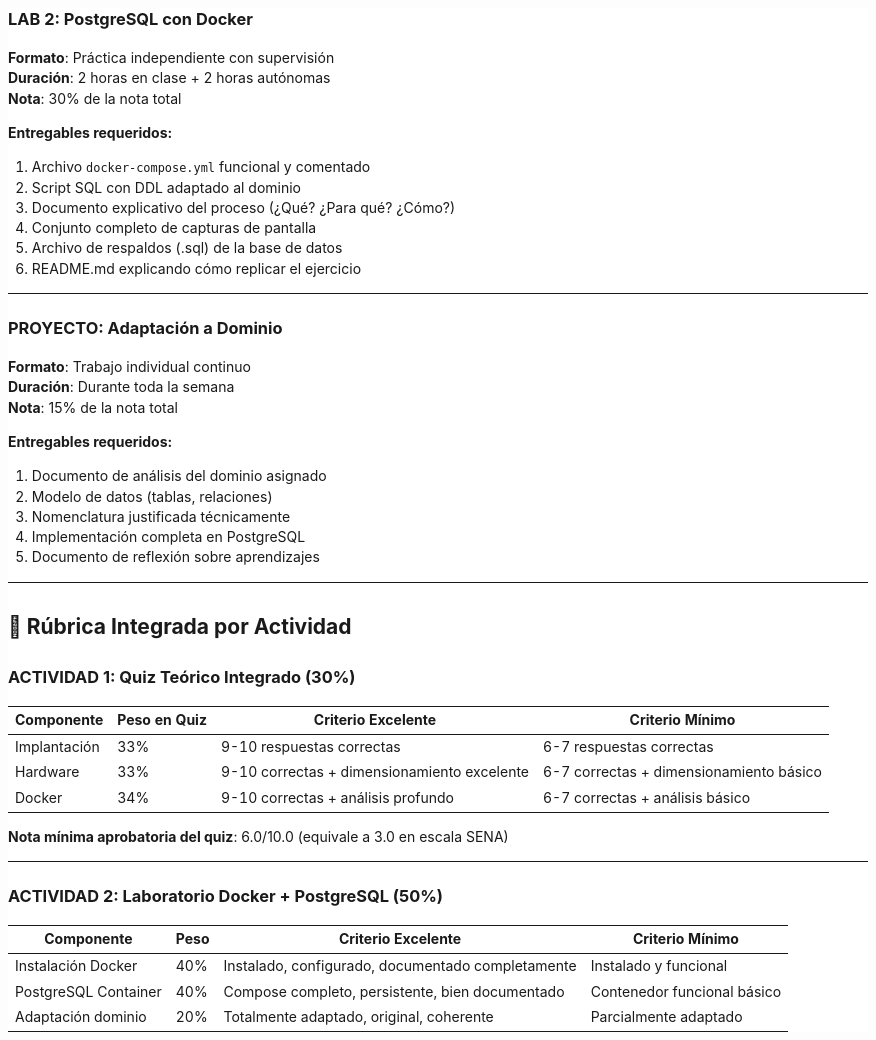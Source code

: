 
### LAB 2: PostgreSQL con Docker

**Formato**: Práctica independiente con supervisión  
**Duración**: 2 horas en clase + 2 horas autónomas  
**Nota**: 30% de la nota total

**Entregables requeridos:**

1. Archivo `docker-compose.yml` funcional y comentado
2. Script SQL con DDL adaptado al dominio
3. Documento explicativo del proceso (¿Qué? ¿Para qué? ¿Cómo?)
4. Conjunto completo de capturas de pantalla
5. Archivo de respaldos (.sql) de la base de datos
6. README.md explicando cómo replicar el ejercicio

---

### PROYECTO: Adaptación a Dominio

**Formato**: Trabajo individual continuo  
**Duración**: Durante toda la semana  
**Nota**: 15% de la nota total

**Entregables requeridos:**

1. Documento de análisis del dominio asignado
2. Modelo de datos (tablas, relaciones)
3. Nomenclatura justificada técnicamente
4. Implementación completa en PostgreSQL
5. Documento de reflexión sobre aprendizajes

---

## 🎯 Rúbrica Integrada por Actividad

### ACTIVIDAD 1: Quiz Teórico Integrado (30%)

| Componente   | Peso en Quiz | Criterio Excelente                          | Criterio Mínimo                         |
| ------------ | ------------ | ------------------------------------------- | --------------------------------------- |
| Implantación | 33%          | 9-10 respuestas correctas                   | 6-7 respuestas correctas                |
| Hardware     | 33%          | 9-10 correctas + dimensionamiento excelente | 6-7 correctas + dimensionamiento básico |
| Docker       | 34%          | 9-10 correctas + análisis profundo          | 6-7 correctas + análisis básico         |

**Nota mínima aprobatoria del quiz**: 6.0/10.0 (equivale a 3.0 en escala SENA)

---

### ACTIVIDAD 2: Laboratorio Docker + PostgreSQL (50%)

| Componente           | Peso | Criterio Excelente                                | Criterio Mínimo             |
| -------------------- | ---- | ------------------------------------------------- | --------------------------- |
| Instalación Docker   | 40%  | Instalado, configurado, documentado completamente | Instalado y funcional       |
| PostgreSQL Container | 40%  | Compose completo, persistente, bien documentado   | Contenedor funcional básico |
| Adaptación dominio   | 20%  | Totalmente adaptado, original, coherente          | Parcialmente adaptado       |
